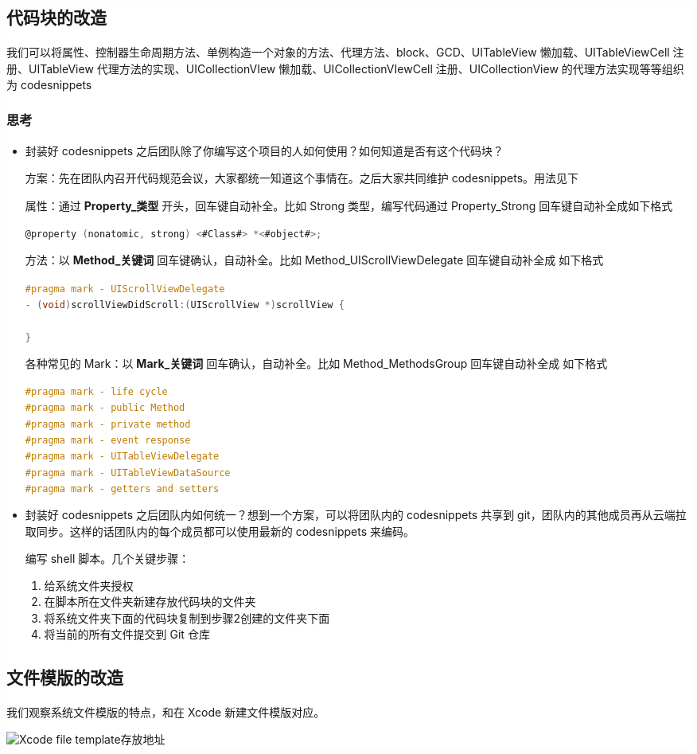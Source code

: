 

## 代码块的改造

我们可以将属性、控制器生命周期方法、单例构造一个对象的方法、代理方法、block、GCD、UITableView 懒加载、UITableViewCell 注册、UITableView 代理方法的实现、UICollectionVIew 懒加载、UICollectionVIewCell 注册、UICollectionView 的代理方法实现等等组织为 codesnippets



### 思考

- 封装好 codesnippets 之后团队除了你编写这个项目的人如何使用？如何知道是否有这个代码块？

  方案：先在团队内召开代码规范会议，大家都统一知道这个事情在。之后大家共同维护 codesnippets。用法见下

  

  属性：通过 **Property_类型** 开头，回车键自动补全。比如 Strong 类型，编写代码通过 Property_Strong 回车键自动补全成如下格式

  ```objective-c
  @property (nonatomic, strong) <#Class#> *<#object#>;
  ```

  方法：以 **Method_关键词** 回车键确认，自动补全。比如 Method_UIScrollViewDelegate 回车键自动补全成 如下格式

  ```objective-c
  #pragma mark - UIScrollViewDelegate
  - (void)scrollViewDidScroll:(UIScrollView *)scrollView {
      
  }
  ```

  各种常见的 Mark：以 **Mark_关键词** 回车确认，自动补全。比如 Method_MethodsGroup 回车键自动补全成 如下格式

  ```objective-c
  #pragma mark - life cycle
  #pragma mark - public Method
  #pragma mark - private method
  #pragma mark - event response
  #pragma mark - UITableViewDelegate
  #pragma mark - UITableViewDataSource
  #pragma mark - getters and setters
  ```

- 封装好 codesnippets 之后团队内如何统一？想到一个方案，可以将团队内的 codesnippets 共享到 git，团队内的其他成员再从云端拉取同步。这样的话团队内的每个成员都可以使用最新的 codesnippets 来编码。

  编写 shell 脚本。几个关键步骤：

  1. 给系统文件夹授权
  2. 在脚本所在文件夹新建存放代码块的文件夹
  3. 将系统文件夹下面的代码块复制到步骤2创建的文件夹下面
  4. 将当前的所有文件提交到 Git 仓库

## 文件模版的改造

我们观察系统文件模版的特点，和在 Xcode 新建文件模版对应。

![Xcode file template存放地址](https://raw.githubusercontent.com/FantasticLBP/knowledge-kit/master/assets/20190304_filetemplates.png)
